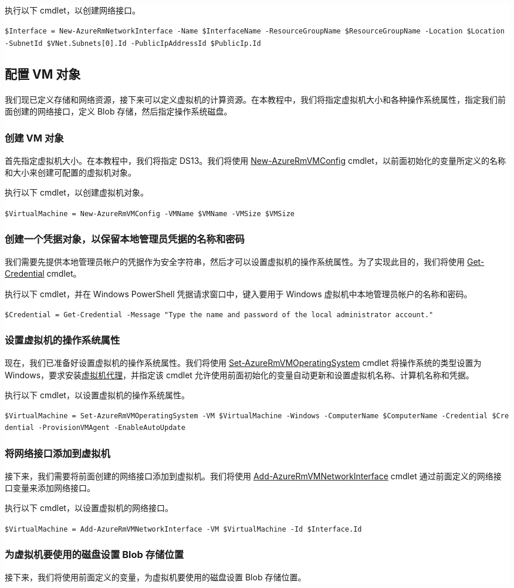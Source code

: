 执行以下 cmdlet，以创建网络接口。

```
$Interface = New-AzureRmNetworkInterface -Name $InterfaceName -ResourceGroupName $ResourceGroupName -Location $Location -SubnetId $VNet.Subnets[0].Id -PublicIpAddressId $PublicIp.Id
```

## 配置 VM 对象
我们现已定义存储和网络资源，接下来可以定义虚拟机的计算资源。在本教程中，我们将指定虚拟机大小和各种操作系统属性，指定我们前面创建的网络接口，定义 Blob 存储，然后指定操作系统磁盘。

### 创建 VM 对象
首先指定虚拟机大小。在本教程中，我们将指定 DS13。我们将使用 [New-AzureRmVMConfig](https://msdn.microsoft.com/zh-cn/library/mt603727.aspx) cmdlet，以前面初始化的变量所定义的名称和大小来创建可配置的虚拟机对象。

执行以下 cmdlet，以创建虚拟机对象。

```
$VirtualMachine = New-AzureRmVMConfig -VMName $VMName -VMSize $VMSize
```

### 创建一个凭据对象，以保留本地管理员凭据的名称和密码
我们需要先提供本地管理员帐户的凭据作为安全字符串，然后才可以设置虚拟机的操作系统属性。为了实现此目的，我们将使用 [Get-Credential](https://technet.microsoft.com/zh-cn/library/hh849815.aspx) cmdlet。

执行以下 cmdlet，并在 Windows PowerShell 凭据请求窗口中，键入要用于 Windows 虚拟机中本地管理员帐户的名称和密码。

```
$Credential = Get-Credential -Message "Type the name and password of the local administrator account."
```

### 设置虚拟机的操作系统属性
现在，我们已准备好设置虚拟机的操作系统属性。我们将使用 [Set-AzureRmVMOperatingSystem](https://msdn.microsoft.com/zh-cn/library/mt603843.aspx) cmdlet 将操作系统的类型设置为 Windows，要求安装[虚拟机代理](../../virtual-machines-windows-classic-agents-and-extensions.md)，并指定该 cmdlet 允许使用前面初始化的变量自动更新和设置虚拟机名称、计算机名称和凭据。

执行以下 cmdlet，以设置虚拟机的操作系统属性。

```
$VirtualMachine = Set-AzureRmVMOperatingSystem -VM $VirtualMachine -Windows -ComputerName $ComputerName -Credential $Credential -ProvisionVMAgent -EnableAutoUpdate
```

### 将网络接口添加到虚拟机
接下来，我们需要将前面创建的网络接口添加到虚拟机。我们将使用 [Add-AzureRmVMNetworkInterface](https://msdn.microsoft.com/zh-cn/library/mt619351.aspx) cmdlet 通过前面定义的网络接口变量来添加网络接口。

执行以下 cmdlet，以设置虚拟机的网络接口。

```
$VirtualMachine = Add-AzureRmVMNetworkInterface -VM $VirtualMachine -Id $Interface.Id
```

### 为虚拟机要使用的磁盘设置 Blob 存储位置
接下来，我们将使用前面定义的变量，为虚拟机要使用的磁盘设置 Blob 存储位置。
